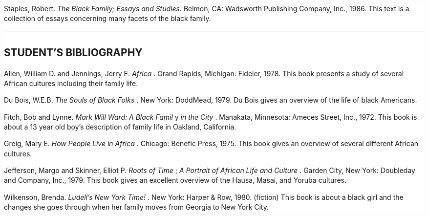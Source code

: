 </p>
<p>
Staples, Robert.
<i>
The Black Family; Essays and Studies.
</i>
Belmon, CA: Wadsworth Publishing Company, Inc., 1986. This text is a collection of essays concerning many facets of the black family.
</p>
<hr/>
<h2>
STUDENT’S BIBLIOGRAPHY
</h2>
Allen, William D. and Jennings, Jerry E.
<i>
Africa
</i>
. Grand Rapids, Michigan: Fideler, 1978. This book presents a study of several African cultures including their family life.
<p>
Du Bois, W.E.B.
<i>
The Souls of Black Folks
</i>
. New York: DoddMead, 1979. Du Bois gives an overview of the life of black Americans.
</p>
<p>
Fitch, Bob and Lynne.
<i>
Mark Will Ward: A Black Famil
</i>
y
<i>
in the City
</i>
. Manakata, Minnesota: Ameces Street, Inc., 1972. This book is about a 13 year old boy’s description of family life in Oakland, California.
</p>
<p>
Greig, Mary E.
<i>
How People Live in Africa
</i>
. Chicago: Benefic Press, 1975. This book gives an overview of several different African cultures.
</p>
<p>
Jefferson, Margo and Skinner, Elliot P.
<i>
Roots of Time
</i>
;
<i>
A Portrait of African Life and Culture
</i>
. Garden City, New York: Doubleday and Company, Inc., 1979. This book gives an excellent overview of the Hausa, Masai, and Yoruba cultures.
</p>
<p>
Wilkenson, Brenda.
<i>
Ludell’s New York Time!
</i>
. New York: Harper &amp; Row, 1980. (fiction) This book is about a black girl and the changes she goes through when her family moves from Georgia to New York City.